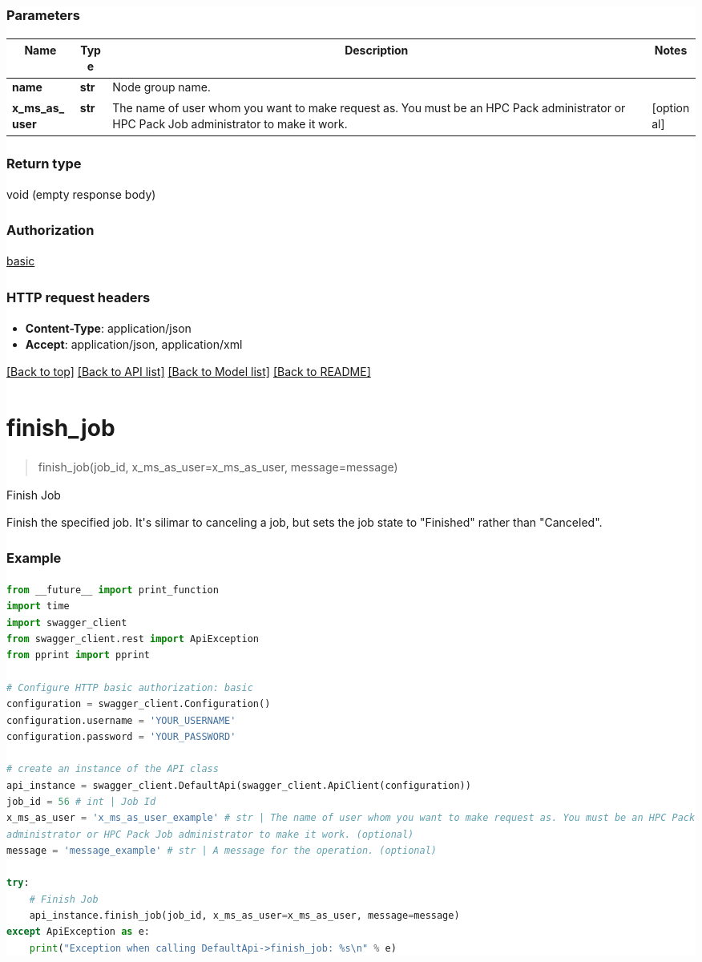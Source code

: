### Parameters

Name | Type | Description  | Notes
------------- | ------------- | ------------- | -------------
 **name** | **str**| Node group name. | 
 **x_ms_as_user** | **str**| The name of user whom you want to make request as. You must be an HPC Pack administrator or HPC Pack Job administrator to make it work. | [optional] 

### Return type

void (empty response body)

### Authorization

[basic](../README.md#basic)

### HTTP request headers

 - **Content-Type**: application/json
 - **Accept**: application/json, application/xml

[[Back to top]](#) [[Back to API list]](../README.md#documentation-for-api-endpoints) [[Back to Model list]](../README.md#documentation-for-models) [[Back to README]](../README.md)

# **finish_job**
> finish_job(job_id, x_ms_as_user=x_ms_as_user, message=message)

Finish Job

Finish the specified job. It's silimar to canceling a job, but sets the job state to \"Finished\" rather than \"Canceled\".

### Example
```python
from __future__ import print_function
import time
import swagger_client
from swagger_client.rest import ApiException
from pprint import pprint

# Configure HTTP basic authorization: basic
configuration = swagger_client.Configuration()
configuration.username = 'YOUR_USERNAME'
configuration.password = 'YOUR_PASSWORD'

# create an instance of the API class
api_instance = swagger_client.DefaultApi(swagger_client.ApiClient(configuration))
job_id = 56 # int | Job Id
x_ms_as_user = 'x_ms_as_user_example' # str | The name of user whom you want to make request as. You must be an HPC Pack administrator or HPC Pack Job administrator to make it work. (optional)
message = 'message_example' # str | A message for the operation. (optional)

try:
    # Finish Job
    api_instance.finish_job(job_id, x_ms_as_user=x_ms_as_user, message=message)
except ApiException as e:
    print("Exception when calling DefaultApi->finish_job: %s\n" % e)
```
